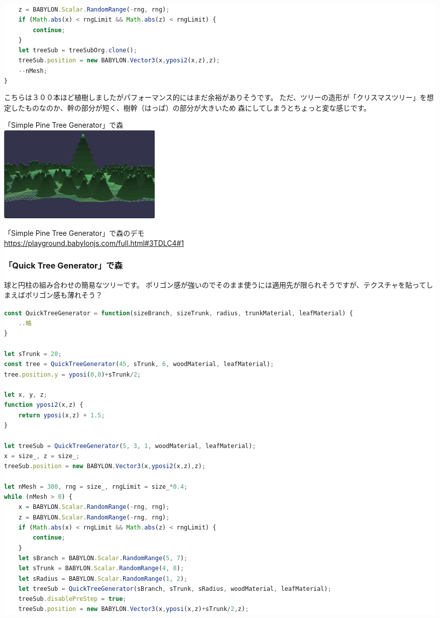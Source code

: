 ```js
    z = BABYLON.Scalar.RandomRange(-rng, rng);
    if (Math.abs(x) < rngLimit && Math.abs(z) < rngLimit) {
        continue;
    }
    let treeSub = treeSubOrg.clone();
    treeSub.position = new BABYLON.Vector3(x,yposi2(x,z),z);
    --nMesh;
}
```

こちらは３００本ほど植樹しましたがパフォーマンス的にはまだ余裕がありそうです。
ただ、ツリーの造形が「クリスマスツリー」を想定したものなのか、幹の部分が短く、樹幹（はっぱ）の部分が大きいため
森にしてしまうとちょっと変な感じです。

「Simple Pine Tree Generator」で森  
![](073/pic/073_ss_12.jpg)

「Simple Pine Tree Generator」で森のデモ  
https://playground.babylonjs.com/full.html#3TDLC4#1

### 「Quick Tree Generator」で森

球と円柱の組み合わせの簡易なツリーです。
ポリゴン感が強いのでそのまま使うには適用先が限られそうですが、テクスチャを貼ってしまえばポリゴン感も薄れそう？

```js
const QuickTreeGenerator = function(sizeBranch, sizeTrunk, radius, trunkMaterial, leafMaterial) {
    ..略
}

let sTrunk = 20;
const tree = QuickTreeGenerator(45, sTrunk, 6, woodMaterial, leafMaterial);
tree.position.y = yposi(0,0)+sTrunk/2;

let x, y, z;
function yposi2(x,z) {
    return yposi(x,z) + 1.5;
}

let treeSub = QuickTreeGenerator(5, 3, 1, woodMaterial, leafMaterial);
x = size_, z = size_;
treeSub.position = new BABYLON.Vector3(x,yposi2(x,z),z);

let nMesh = 300, rng = size_, rngLimit = size_*0.4;
while (nMesh > 0) {
    x = BABYLON.Scalar.RandomRange(-rng, rng);
    z = BABYLON.Scalar.RandomRange(-rng, rng);
    if (Math.abs(x) < rngLimit && Math.abs(z) < rngLimit) {
        continue;
    }
    let sBranch = BABYLON.Scalar.RandomRange(5, 7);
    let sTrunk = BABYLON.Scalar.RandomRange(4, 8);
    let sRadius = BABYLON.Scalar.RandomRange(1, 2);
    let treeSub = QuickTreeGenerator(sBranch, sTrunk, sRadius, woodMaterial, leafMaterial);
    treeSub.disablePreStep = true;
    treeSub.position = new BABYLON.Vector3(x,yposi(x,z)+sTrunk/2,z);
```